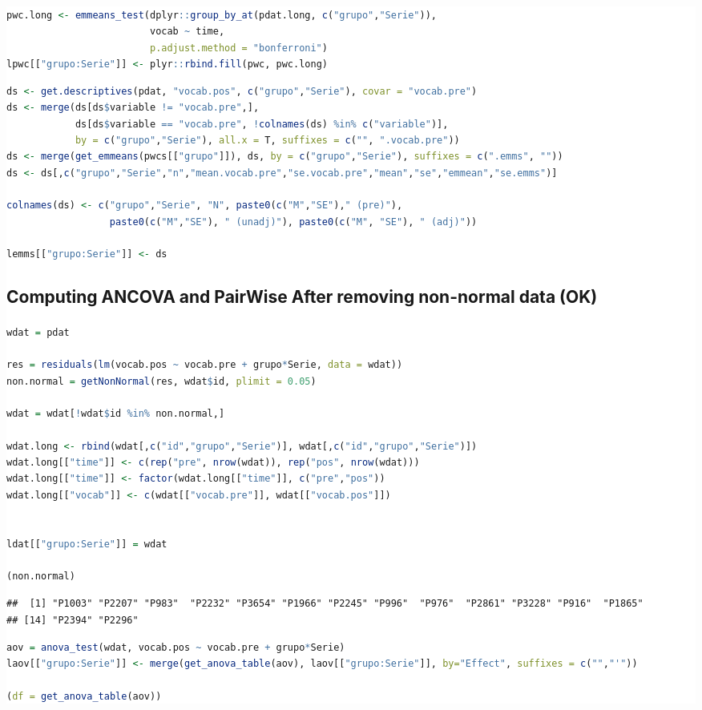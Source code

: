 ``` r
pwc.long <- emmeans_test(dplyr::group_by_at(pdat.long, c("grupo","Serie")),
                         vocab ~ time,
                         p.adjust.method = "bonferroni")
lpwc[["grupo:Serie"]] <- plyr::rbind.fill(pwc, pwc.long)
```

``` r
ds <- get.descriptives(pdat, "vocab.pos", c("grupo","Serie"), covar = "vocab.pre")
ds <- merge(ds[ds$variable != "vocab.pre",],
            ds[ds$variable == "vocab.pre", !colnames(ds) %in% c("variable")],
            by = c("grupo","Serie"), all.x = T, suffixes = c("", ".vocab.pre"))
ds <- merge(get_emmeans(pwcs[["grupo"]]), ds, by = c("grupo","Serie"), suffixes = c(".emms", ""))
ds <- ds[,c("grupo","Serie","n","mean.vocab.pre","se.vocab.pre","mean","se","emmean","se.emms")]

colnames(ds) <- c("grupo","Serie", "N", paste0(c("M","SE")," (pre)"),
                  paste0(c("M","SE"), " (unadj)"), paste0(c("M", "SE"), " (adj)"))

lemms[["grupo:Serie"]] <- ds
```

## Computing ANCOVA and PairWise After removing non-normal data (OK)

``` r
wdat = pdat 

res = residuals(lm(vocab.pos ~ vocab.pre + grupo*Serie, data = wdat))
non.normal = getNonNormal(res, wdat$id, plimit = 0.05)

wdat = wdat[!wdat$id %in% non.normal,]

wdat.long <- rbind(wdat[,c("id","grupo","Serie")], wdat[,c("id","grupo","Serie")])
wdat.long[["time"]] <- c(rep("pre", nrow(wdat)), rep("pos", nrow(wdat)))
wdat.long[["time"]] <- factor(wdat.long[["time"]], c("pre","pos"))
wdat.long[["vocab"]] <- c(wdat[["vocab.pre"]], wdat[["vocab.pos"]])


ldat[["grupo:Serie"]] = wdat

(non.normal)
```

    ##  [1] "P1003" "P2207" "P983"  "P2232" "P3654" "P1966" "P2245" "P996"  "P976"  "P2861" "P3228" "P916"  "P1865"
    ## [14] "P2394" "P2296"

``` r
aov = anova_test(wdat, vocab.pos ~ vocab.pre + grupo*Serie)
laov[["grupo:Serie"]] <- merge(get_anova_table(aov), laov[["grupo:Serie"]], by="Effect", suffixes = c("","'"))

(df = get_anova_table(aov))
```
